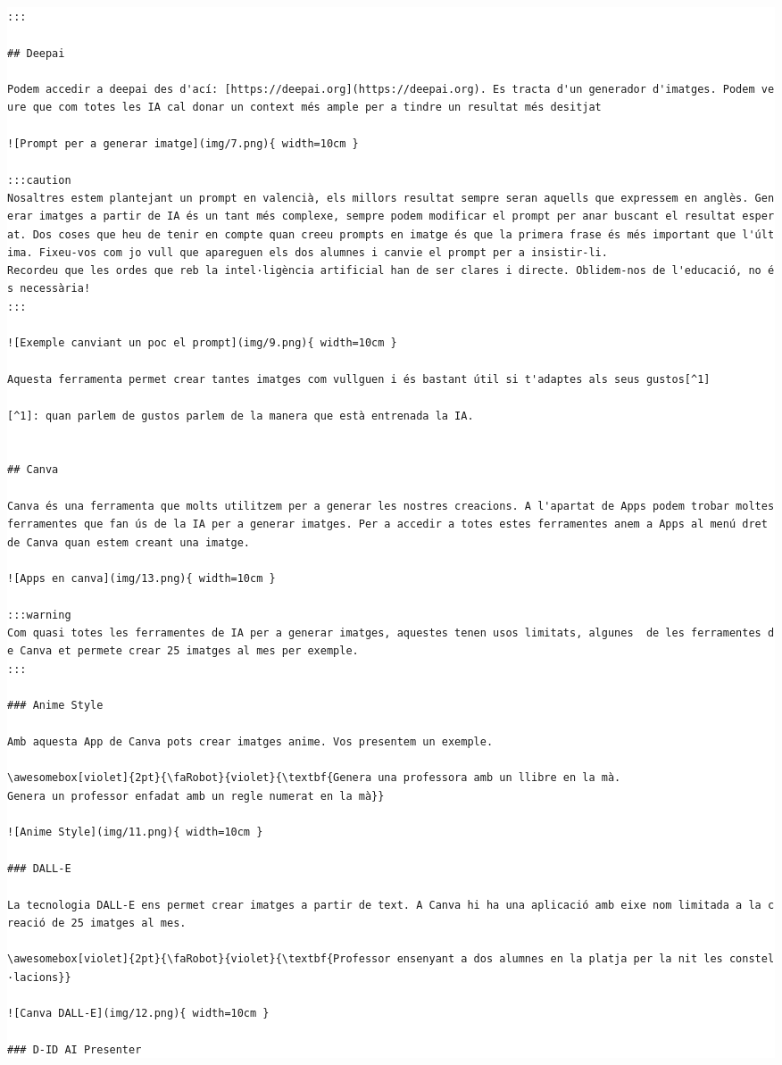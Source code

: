 ```
:::

## Deepai

Podem accedir a deepai des d'ací: [https://deepai.org](https://deepai.org). Es tracta d'un generador d'imatges. Podem veure que com totes les IA cal donar un context més ample per a tindre un resultat més desitjat

![Prompt per a generar imatge](img/7.png){ width=10cm }

:::caution
Nosaltres estem plantejant un prompt en valencià, els millors resultat sempre seran aquells que expressem en anglès. Generar imatges a partir de IA és un tant més complexe, sempre podem modificar el prompt per anar buscant el resultat esperat. Dos coses que heu de tenir en compte quan creeu prompts en imatge és que la primera frase és més important que l'última. Fixeu-vos com jo vull que apareguen els dos alumnes i canvie el prompt per a insistir-li.
Recordeu que les ordes que reb la intel·ligència artificial han de ser clares i directe. Oblidem-nos de l'educació, no és necessària!
:::

![Exemple canviant un poc el prompt](img/9.png){ width=10cm }

Aquesta ferramenta permet crear tantes imatges com vullguen i és bastant útil si t'adaptes als seus gustos[^1]

[^1]: quan parlem de gustos parlem de la manera que està entrenada la IA.


## Canva

Canva és una ferramenta que molts utilitzem per a generar les nostres creacions. A l'apartat de Apps podem trobar moltes ferramentes que fan ús de la IA per a generar imatges. Per a accedir a totes estes ferramentes anem a Apps al menú dret de Canva quan estem creant una imatge.

![Apps en canva](img/13.png){ width=10cm }

:::warning
Com quasi totes les ferramentes de IA per a generar imatges, aquestes tenen usos limitats, algunes  de les ferramentes de Canva et permete crear 25 imatges al mes per exemple.
::: 

### Anime Style

Amb aquesta App de Canva pots crear imatges anime. Vos presentem un exemple.

\awesomebox[violet]{2pt}{\faRobot}{violet}{\textbf{Genera una professora amb un llibre en la mà.
Genera un professor enfadat amb un regle numerat en la mà}}

![Anime Style](img/11.png){ width=10cm }

### DALL-E

La tecnologia DALL-E ens permet crear imatges a partir de text. A Canva hi ha una aplicació amb eixe nom limitada a la creació de 25 imatges al mes.

\awesomebox[violet]{2pt}{\faRobot}{violet}{\textbf{Professor ensenyant a dos alumnes en la platja per la nit les constel·lacions}}

![Canva DALL-E](img/12.png){ width=10cm }

### D-ID AI Presenter

```

[^2]: Una API és una abreviatura de Interfície de Programació d’Aplicacions. És un conjunt de definicions i protocols que s’utilitzen per dissenyar i integrar el programari de les aplicacions
[^3]: https://www.eldebate.com/educacion/20230415/chatgpt-educacion-enemigo-aliado-profesores_106508.html